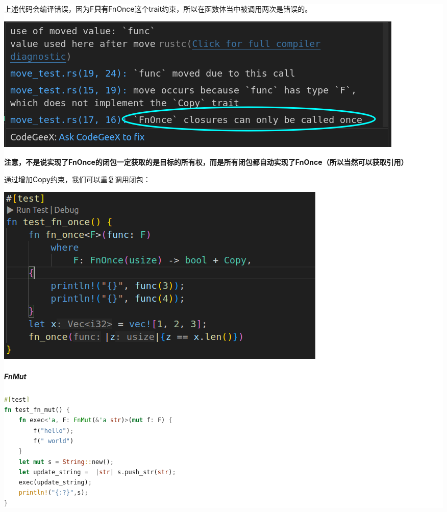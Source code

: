 上述代码会编译错误，因为F**只有**FnOnce这个trait约束，所以在函数体当中被调用两次是错误的。

![image-20250103123925702](../statics/image-20250103123925702.png)

**注意，不是说实现了FnOnce的闭包一定获取的是目标的所有权，而是所有闭包都自动实现了FnOnce（所以当然可以获取引用）**

通过增加Copy约束，我们可以重复调用闭包：

![image-20250103124209632](../statics/image-20250103124209632.png)



##### FnMut

```rust
#[test]
fn test_fn_mut() {
    fn exec<'a, F: FnMut(&'a str)>(mut f: F) {
        f("hello");
        f(" world")
    }
    let mut s = String::new();
    let update_string =  |str| s.push_str(str);
    exec(update_string);
    println!("{:?}",s);
}
```
